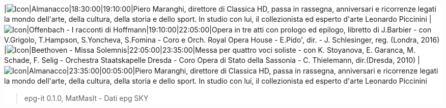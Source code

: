 |![Icon](https://guidatv.sky.it/uuid/intrattenimento_cover_oiOcEGjG-.png)|Almanacco|18:30:00|19:10:00|Piero Maranghi, direttore di Classica HD, passa in rassegna, anniversari e ricorrenze legati la mondo dell&#039;arte, della cultura, della storia e dello sport. In studio con lui, il collezionista ed esperto d&#039;arte Leonardo Piccinini
|![Icon](https://guidatv.sky.it/uuid/intrattenimento_cover_oiOcEGjG-.png)|Offenbach - I racconti di Hoffmann|19:10:00|22:05:00|Opera in tre atti con prologo ed epilogo, libretto di J.Barbier - con V.Grigolo, T.Hampson, S.Yoncheva, S.Fomina - Coro e Orch. Royal Opera House - E.Pido&#039;, dir. - J. Schlesinger, reg. (Londra, 2016)
|![Icon](https://guidatv.sky.it/uuid/908e8837-b40e-4788-b35b-36bbaeaa8acd/cover?md5ChecksumParam=20aef870ec7ee27b684b38c73435b38e)|Beethoven - Missa Solemnis|22:05:00|23:35:00|Messa per quattro voci soliste - con K. Stoyanova, E. Garanca, M. Schade, F. Selig - Orchestra Staatskapelle Dresda - Coro Opera di Stato della Sassonia - C. Thielemann, dir.(Dresda, 2010)
|![Icon](https://guidatv.sky.it/uuid/intrattenimento_cover_oiOcEGjG-.png)|Almanacco|23:35:00|00:05:00|Piero Maranghi, direttore di Classica HD, passa in rassegna, anniversari e ricorrenze legati la mondo dell&#039;arte, della cultura, della storia e dello sport. In studio con lui, il collezionista ed esperto d&#039;arte Leonardo Piccinini



 > epg-it 0.1.0, MatMasIt - Dati epg SKY
